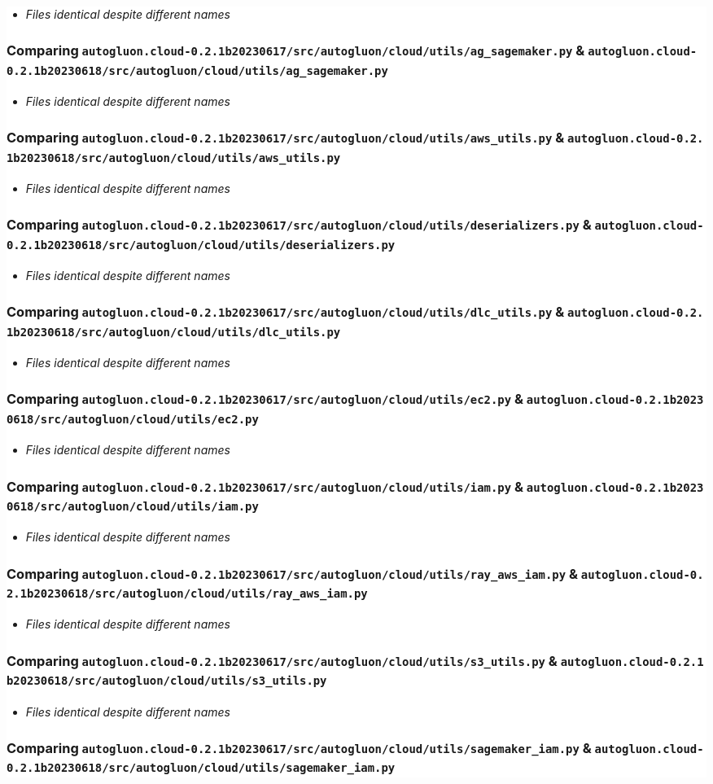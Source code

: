  * *Files identical despite different names*

### Comparing `autogluon.cloud-0.2.1b20230617/src/autogluon/cloud/utils/ag_sagemaker.py` & `autogluon.cloud-0.2.1b20230618/src/autogluon/cloud/utils/ag_sagemaker.py`

 * *Files identical despite different names*

### Comparing `autogluon.cloud-0.2.1b20230617/src/autogluon/cloud/utils/aws_utils.py` & `autogluon.cloud-0.2.1b20230618/src/autogluon/cloud/utils/aws_utils.py`

 * *Files identical despite different names*

### Comparing `autogluon.cloud-0.2.1b20230617/src/autogluon/cloud/utils/deserializers.py` & `autogluon.cloud-0.2.1b20230618/src/autogluon/cloud/utils/deserializers.py`

 * *Files identical despite different names*

### Comparing `autogluon.cloud-0.2.1b20230617/src/autogluon/cloud/utils/dlc_utils.py` & `autogluon.cloud-0.2.1b20230618/src/autogluon/cloud/utils/dlc_utils.py`

 * *Files identical despite different names*

### Comparing `autogluon.cloud-0.2.1b20230617/src/autogluon/cloud/utils/ec2.py` & `autogluon.cloud-0.2.1b20230618/src/autogluon/cloud/utils/ec2.py`

 * *Files identical despite different names*

### Comparing `autogluon.cloud-0.2.1b20230617/src/autogluon/cloud/utils/iam.py` & `autogluon.cloud-0.2.1b20230618/src/autogluon/cloud/utils/iam.py`

 * *Files identical despite different names*

### Comparing `autogluon.cloud-0.2.1b20230617/src/autogluon/cloud/utils/ray_aws_iam.py` & `autogluon.cloud-0.2.1b20230618/src/autogluon/cloud/utils/ray_aws_iam.py`

 * *Files identical despite different names*

### Comparing `autogluon.cloud-0.2.1b20230617/src/autogluon/cloud/utils/s3_utils.py` & `autogluon.cloud-0.2.1b20230618/src/autogluon/cloud/utils/s3_utils.py`

 * *Files identical despite different names*

### Comparing `autogluon.cloud-0.2.1b20230617/src/autogluon/cloud/utils/sagemaker_iam.py` & `autogluon.cloud-0.2.1b20230618/src/autogluon/cloud/utils/sagemaker_iam.py`

